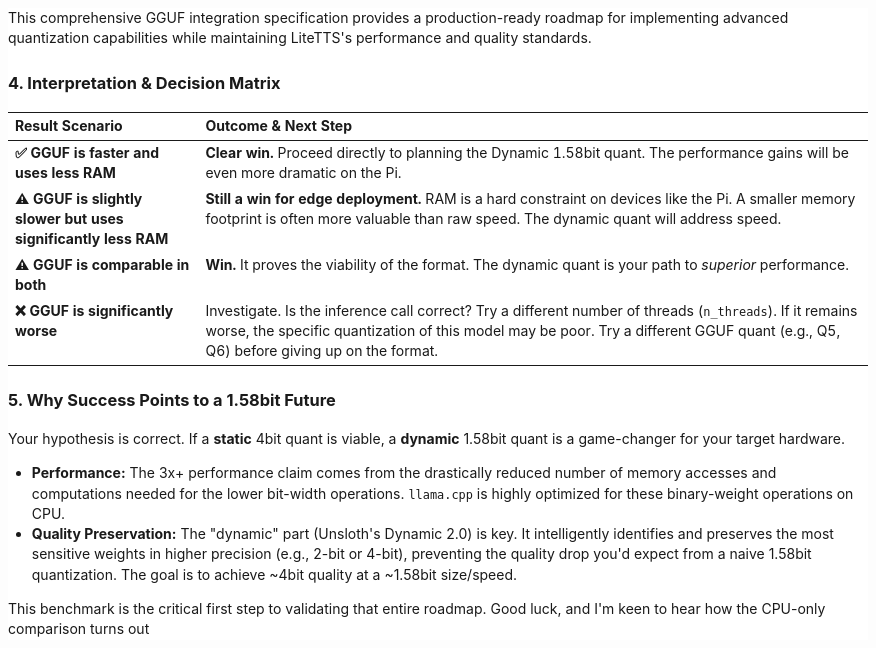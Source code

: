 This comprehensive GGUF integration specification provides a production-ready roadmap for implementing advanced quantization capabilities while maintaining LiteTTS's performance and quality standards.

### 4. Interpretation & Decision Matrix

| Result Scenario | Outcome & Next Step |
| :--- | :--- |
| **✅ GGUF is faster and uses less RAM** | **Clear win.** Proceed directly to planning the Dynamic 1.58bit quant. The performance gains will be even more dramatic on the Pi. |
| **⚠️ GGUF is slightly slower but uses significantly less RAM** | **Still a win for edge deployment.** RAM is a hard constraint on devices like the Pi. A smaller memory footprint is often more valuable than raw speed. The dynamic quant will address speed. |
| **⚠️ GGUF is comparable in both** | **Win.** It proves the viability of the format. The dynamic quant is your path to *superior* performance. |
| **❌ GGUF is significantly worse** | Investigate. Is the inference call correct? Try a different number of threads (`n_threads`). If it remains worse, the specific quantization of this model may be poor. Try a different GGUF quant (e.g., Q5, Q6) before giving up on the format. |

### 5. Why Success Points to a 1.58bit Future

Your hypothesis is correct. If a **static** 4bit quant is viable, a **dynamic** 1.58bit quant is a game-changer for your target hardware.

*   **Performance:** The 3x+ performance claim comes from the drastically reduced number of memory accesses and computations needed for the lower bit-width operations. `llama.cpp` is highly optimized for these binary-weight operations on CPU.
*   **Quality Preservation:** The "dynamic" part (Unsloth's Dynamic 2.0) is key. It intelligently identifies and preserves the most sensitive weights in higher precision (e.g., 2-bit or 4-bit), preventing the quality drop you'd expect from a naive 1.58bit quantization. The goal is to achieve ~4bit quality at a ~1.58bit size/speed.

This benchmark is the critical first step to validating that entire roadmap. Good luck, and I'm keen to hear how the CPU-only comparison turns out
